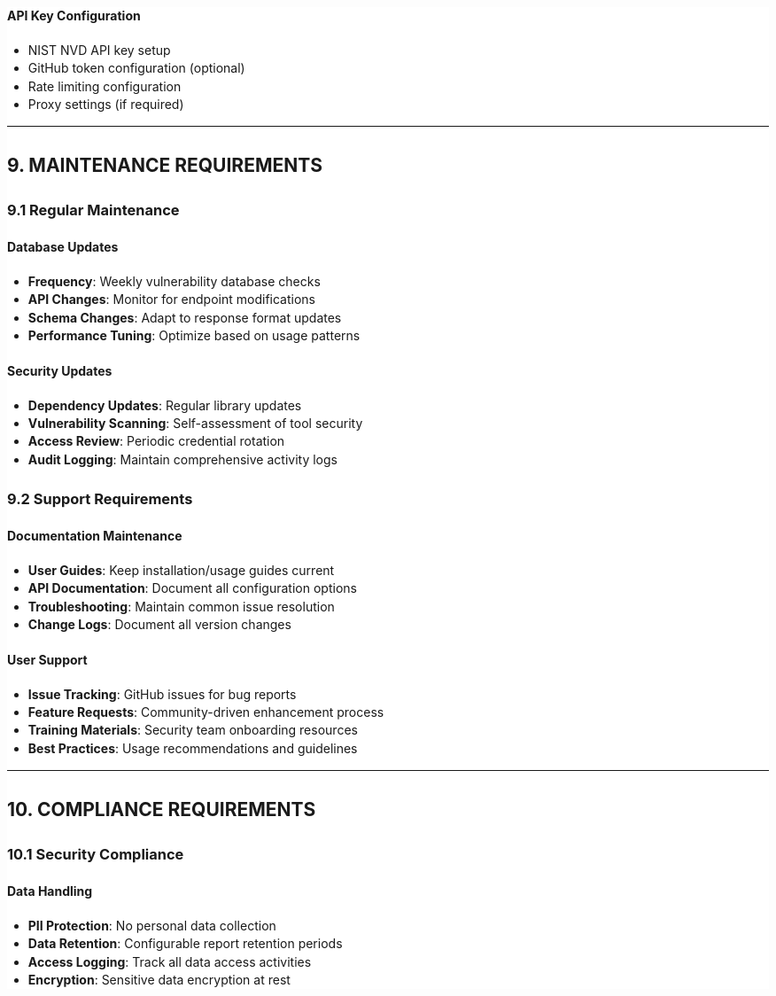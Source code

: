 #### API Key Configuration
- NIST NVD API key setup
- GitHub token configuration (optional)
- Rate limiting configuration
- Proxy settings (if required)

---

## 9. MAINTENANCE REQUIREMENTS

### 9.1 Regular Maintenance

#### Database Updates
- **Frequency**: Weekly vulnerability database checks
- **API Changes**: Monitor for endpoint modifications
- **Schema Changes**: Adapt to response format updates
- **Performance Tuning**: Optimize based on usage patterns

#### Security Updates
- **Dependency Updates**: Regular library updates
- **Vulnerability Scanning**: Self-assessment of tool security
- **Access Review**: Periodic credential rotation
- **Audit Logging**: Maintain comprehensive activity logs

### 9.2 Support Requirements

#### Documentation Maintenance
- **User Guides**: Keep installation/usage guides current
- **API Documentation**: Document all configuration options
- **Troubleshooting**: Maintain common issue resolution
- **Change Logs**: Document all version changes

#### User Support
- **Issue Tracking**: GitHub issues for bug reports
- **Feature Requests**: Community-driven enhancement process
- **Training Materials**: Security team onboarding resources
- **Best Practices**: Usage recommendations and guidelines

---

## 10. COMPLIANCE REQUIREMENTS

### 10.1 Security Compliance

#### Data Handling
- **PII Protection**: No personal data collection
- **Data Retention**: Configurable report retention periods
- **Access Logging**: Track all data access activities
- **Encryption**: Sensitive data encryption at rest
